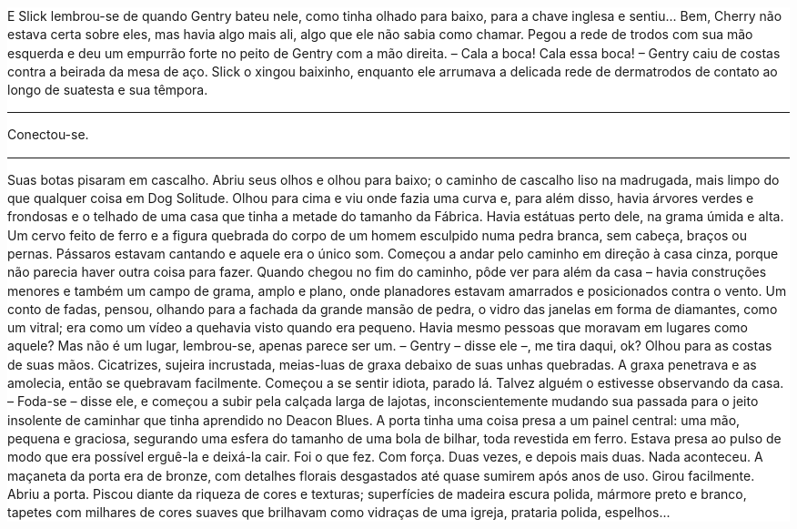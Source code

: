 E Slick lembrou-se de quando Gentry bateu nele, como
tinha olhado para baixo, para a chave inglesa e sentiu...
Bem, Cherry não estava certa sobre eles, mas havia algo
mais ali, algo que ele não sabia como chamar. Pegou a
rede de trodos com sua mão esquerda e deu um
empurrão forte no peito
de Gentry com a mão direita. – Cala a boca! Cala essa
boca! – Gentry caiu de costas contra a beirada da mesa
de aço.
Slick o xingou baixinho, enquanto ele arrumava a
delicada rede de dermatrodos de contato ao longo de suatesta e sua têmpora.
***
Conectou-se.
***
Suas botas pisaram em cascalho.
Abriu seus olhos e olhou para baixo; o caminho de
cascalho liso na madrugada, mais limpo do
que qualquer coisa em Dog Solitude. Olhou para cima e
viu onde fazia uma curva e, para além disso, havia
árvores verdes e frondosas e o telhado de uma casa que
tinha a metade do tamanho da Fábrica.
Havia estátuas perto dele, na grama úmida e alta. Um
cervo feito de ferro e a figura quebrada do corpo de um
homem esculpido numa pedra branca, sem cabeça,
braços ou pernas. Pássaros estavam
cantando e aquele era o único som.
Começou a andar pelo caminho em direção à casa cinza,
porque não parecia haver outra coisa
para fazer. Quando chegou no fim do caminho, pôde ver
para além da casa – havia construções menores e
também um campo de grama, amplo e plano, onde
planadores estavam amarrados e posicionados contra o
vento.
Um conto de fadas, pensou, olhando para a fachada da
grande mansão de pedra, o vidro das janelas em forma
de diamantes, como um vitral; era como um vídeo a quehavia visto quando era pequeno. Havia mesmo pessoas
que moravam em lugares como aquele? Mas não é um
lugar, lembrou-se, apenas parece ser um.
– Gentry – disse ele –, me tira daqui, ok?
Olhou para as costas de suas mãos. Cicatrizes, sujeira
incrustada, meias-luas de graxa debaixo
de suas unhas quebradas. A graxa penetrava e as
amolecia, então se quebravam facilmente.
Começou a se sentir idiota, parado lá. Talvez alguém o
estivesse observando da casa.
– Foda-se – disse ele, e começou a subir pela calçada
larga de lajotas, inconscientemente mudando sua
passada para o jeito insolente de caminhar que tinha
aprendido no Deacon Blues.
A porta tinha uma coisa presa a um painel central: uma
mão, pequena e graciosa, segurando uma
esfera do tamanho de uma bola de bilhar, toda revestida
em ferro. Estava presa ao pulso de modo que era
possível erguê-la e deixá-la cair. Foi o que fez. Com força.
Duas vezes, e depois mais duas. Nada aconteceu. A
maçaneta da porta era de bronze, com detalhes florais
desgastados até quase sumirem após anos de uso. Girou
facilmente. Abriu a porta.
Piscou diante da riqueza de cores e texturas; superfícies
de madeira escura polida, mármore preto e branco,
tapetes com milhares de cores suaves que brilhavam
como vidraças de uma igreja, prataria polida, espelhos...